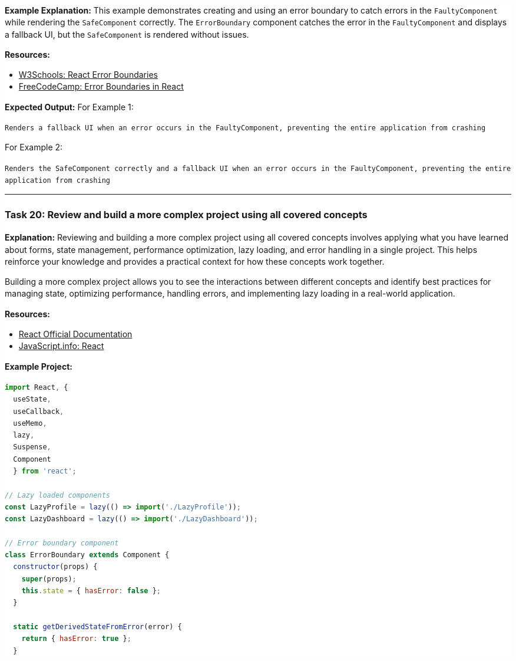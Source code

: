 **Example Explanation:**
This example demonstrates creating and using an error boundary to catch errors in the `FaultyComponent` while rendering the `SafeComponent` correctly. The `ErrorBoundary` component catches the error in the `FaultyComponent` and displays a fallback UI, but the `SafeComponent` is rendered without issues.

**Resources:**
- [W3Schools: React Error Boundaries](https://www.w3schools.com/react/react_error_boundaries.asp)
- [FreeCodeCamp: Error Boundaries in React](https://www.freecodecamp.org/news/react-error-boundaries/)

**Expected Output:**
For Example 1:
```
Renders a fallback UI when an error occurs in the FaultyComponent, preventing the entire application from crashing
```
For Example 2:
```
Renders the SafeComponent correctly and a fallback UI when an error occurs in the FaultyComponent, preventing the entire application from crashing
```

---

### Task 20: Review and build a more complex project using all covered concepts

**Explanation:**
Reviewing and building a more complex project using all covered concepts involves applying what you have learned about forms, state management, performance optimization, lazy loading, and error handling in a single project. This helps reinforce your knowledge and provides a practical context for how these concepts work together.

Building a more complex project allows you to see the interactions between different concepts and identify best practices for managing state, optimizing performance, handling errors, and implementing lazy loading in a real-world application.

**Resources:**
- [React Official Documentation](https://reactjs.org/docs/getting-started.html)
- [JavaScript.info: React](https://javascript.info/react)

**Example Project:**
```javascript
import React, {
  useState,
  useCallback,
  useMemo,
  lazy,
  Suspense,
  Component
  } from 'react';

// Lazy loaded components
const LazyProfile = lazy(() => import('./LazyProfile'));
const LazyDashboard = lazy(() => import('./LazyDashboard'));

// Error boundary component
class ErrorBoundary extends Component {
  constructor(props) {
    super(props);
    this.state = { hasError: false };
  }

  static getDerivedStateFromError(error) {
    return { hasError: true };
  }
```